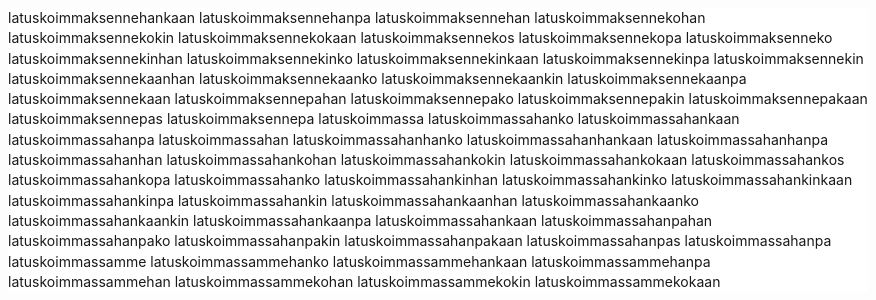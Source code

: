 latuskoimmaksennehankaan
latuskoimmaksennehanpa
latuskoimmaksennehan
latuskoimmaksennekohan
latuskoimmaksennekokin
latuskoimmaksennekokaan
latuskoimmaksennekos
latuskoimmaksennekopa
latuskoimmaksenneko
latuskoimmaksennekinhan
latuskoimmaksennekinko
latuskoimmaksennekinkaan
latuskoimmaksennekinpa
latuskoimmaksennekin
latuskoimmaksennekaanhan
latuskoimmaksennekaanko
latuskoimmaksennekaankin
latuskoimmaksennekaanpa
latuskoimmaksennekaan
latuskoimmaksennepahan
latuskoimmaksennepako
latuskoimmaksennepakin
latuskoimmaksennepakaan
latuskoimmaksennepas
latuskoimmaksennepa
latuskoimmassa
latuskoimmassahanko
latuskoimmassahankaan
latuskoimmassahanpa
latuskoimmassahan
latuskoimmassahanhanko
latuskoimmassahanhankaan
latuskoimmassahanhanpa
latuskoimmassahanhan
latuskoimmassahankohan
latuskoimmassahankokin
latuskoimmassahankokaan
latuskoimmassahankos
latuskoimmassahankopa
latuskoimmassahanko
latuskoimmassahankinhan
latuskoimmassahankinko
latuskoimmassahankinkaan
latuskoimmassahankinpa
latuskoimmassahankin
latuskoimmassahankaanhan
latuskoimmassahankaanko
latuskoimmassahankaankin
latuskoimmassahankaanpa
latuskoimmassahankaan
latuskoimmassahanpahan
latuskoimmassahanpako
latuskoimmassahanpakin
latuskoimmassahanpakaan
latuskoimmassahanpas
latuskoimmassahanpa
latuskoimmassamme
latuskoimmassammehanko
latuskoimmassammehankaan
latuskoimmassammehanpa
latuskoimmassammehan
latuskoimmassammekohan
latuskoimmassammekokin
latuskoimmassammekokaan